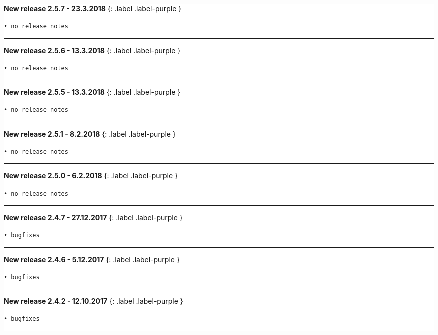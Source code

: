**New release 2.5.7 - 23.3.2018**
{: .label .label-purple }
```markdown
• no release notes
```

---

**New release 2.5.6 - 13.3.2018**
{: .label .label-purple }
```markdown
• no release notes
```

---

**New release 2.5.5 - 13.3.2018**
{: .label .label-purple }
```markdown
• no release notes
```

---

**New release 2.5.1 - 8.2.2018**
{: .label .label-purple }
```markdown
• no release notes
```

---

**New release 2.5.0 - 6.2.2018**
{: .label .label-purple }
```markdown
• no release notes
```

---

**New release 2.4.7 - 27.12.2017**
{: .label .label-purple }
```markdown
• bugfixes
```

---

**New release 2.4.6 - 5.12.2017**
{: .label .label-purple }
```markdown
• bugfixes
```

---

**New release 2.4.2 - 12.10.2017**
{: .label .label-purple }
```markdown
• bugfixes
```

---
